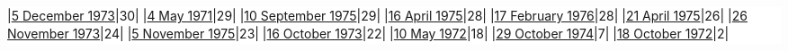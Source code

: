 |[5 December 1973](https://historichansard.net/hofreps/1973/19731205_reps_28_hor87/)|30|
|[4 May 1971](https://historichansard.net/hofreps/1971/19710504_reps_27_hor72/)|29|
|[10 September 1975](https://historichansard.net/hofreps/1975/19750910_reps_29_hor96/)|29|
|[16 April 1975](https://historichansard.net/hofreps/1975/19750416_reps_29_hor94/)|28|
|[17 February 1976](https://historichansard.net/hofreps/1976/19760217_reps_30_hor98/)|28|
|[21 April 1975](https://historichansard.net/hofreps/1975/19750421_reps_29_hor94/)|26|
|[26 November 1973](https://historichansard.net/hofreps/1973/19731126_reps_28_hor87/)|24|
|[5 November 1975](https://historichansard.net/hofreps/1975/19751105_reps_29_hor97/)|23|
|[16 October 1973](https://historichansard.net/hofreps/1973/19731016_reps_28_hor86/)|22|
|[10 May 1972](https://historichansard.net/hofreps/1972/19720510_reps_27_hor78/)|18|
|[29 October 1974](https://historichansard.net/hofreps/1974/19741029_reps_29_hor91/)|7|
|[18 October 1972](https://historichansard.net/hofreps/1972/19721018_reps_27_hor81/)|2|
